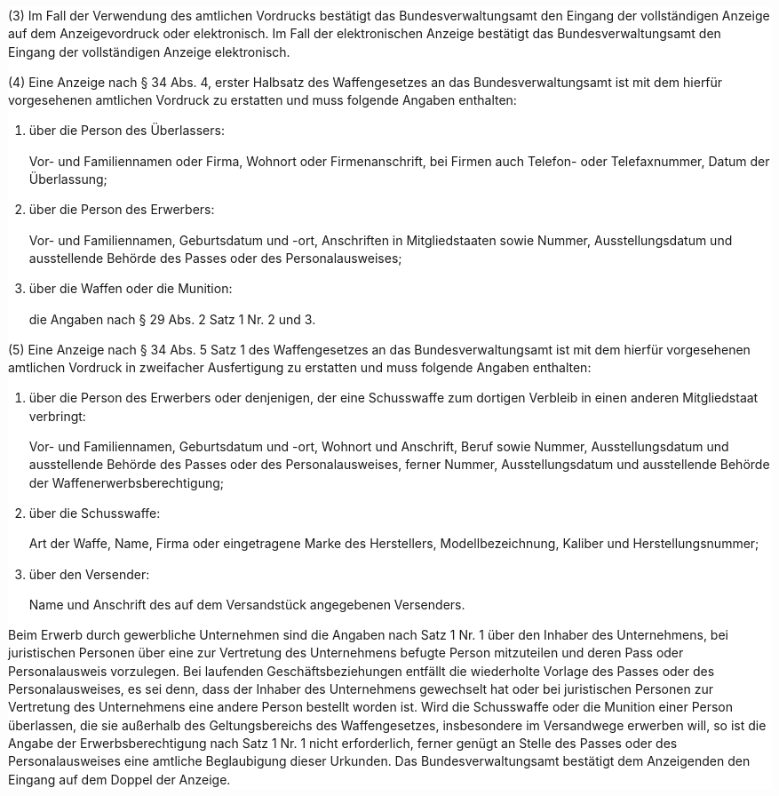 (3) Im Fall der Verwendung des amtlichen Vordrucks bestätigt das
Bundesverwaltungsamt den Eingang der vollständigen Anzeige auf dem
Anzeigevordruck oder elektronisch. Im Fall der elektronischen Anzeige
bestätigt das Bundesverwaltungsamt den Eingang der vollständigen
Anzeige elektronisch.

(4) Eine Anzeige nach § 34 Abs. 4, erster Halbsatz des Waffengesetzes
an das Bundesverwaltungsamt ist mit dem hierfür vorgesehenen amtlichen
Vordruck zu erstatten und muss folgende Angaben enthalten:

1.  über die Person des Überlassers:

    Vor- und Familiennamen oder Firma, Wohnort oder Firmenanschrift, bei
    Firmen auch Telefon- oder Telefaxnummer, Datum der Überlassung;


2.  über die Person des Erwerbers:

    Vor- und Familiennamen, Geburtsdatum und -ort, Anschriften in
    Mitgliedstaaten sowie Nummer, Ausstellungsdatum und ausstellende
    Behörde des Passes oder des Personalausweises;


3.  über die Waffen oder die Munition:

    die Angaben nach § 29 Abs. 2 Satz 1 Nr. 2 und 3.




(5) Eine Anzeige nach § 34 Abs. 5 Satz 1 des Waffengesetzes an das
Bundesverwaltungsamt ist mit dem hierfür vorgesehenen amtlichen
Vordruck in zweifacher Ausfertigung zu erstatten und muss folgende
Angaben enthalten:

1.  über die Person des Erwerbers oder denjenigen, der eine Schusswaffe
    zum dortigen Verbleib in einen anderen Mitgliedstaat verbringt:

    Vor- und Familiennamen, Geburtsdatum und -ort, Wohnort und Anschrift,
    Beruf sowie Nummer, Ausstellungsdatum und ausstellende Behörde des
    Passes oder des Personalausweises, ferner Nummer, Ausstellungsdatum
    und ausstellende Behörde der Waffenerwerbsberechtigung;


2.  über die Schusswaffe:

    Art der Waffe, Name, Firma oder eingetragene Marke des Herstellers,
    Modellbezeichnung, Kaliber und Herstellungsnummer;


3.  über den Versender:

    Name und Anschrift des auf dem Versandstück angegebenen Versenders.



Beim Erwerb durch gewerbliche Unternehmen sind die Angaben nach Satz 1
Nr. 1 über den Inhaber des Unternehmens, bei juristischen Personen
über eine zur Vertretung des Unternehmens befugte Person mitzuteilen
und deren Pass oder Personalausweis vorzulegen. Bei laufenden
Geschäftsbeziehungen entfällt die wiederholte Vorlage des Passes oder
des Personalausweises, es sei denn, dass der Inhaber des Unternehmens
gewechselt hat oder bei juristischen Personen zur Vertretung des
Unternehmens eine andere Person bestellt worden ist. Wird die
Schusswaffe oder die Munition einer Person überlassen, die sie
außerhalb des Geltungsbereichs des Waffengesetzes, insbesondere im
Versandwege erwerben will, so ist die Angabe der Erwerbsberechtigung
nach Satz 1 Nr. 1 nicht erforderlich, ferner genügt an Stelle des
Passes oder des Personalausweises eine amtliche Beglaubigung dieser
Urkunden. Das Bundesverwaltungsamt bestätigt dem Anzeigenden den
Eingang auf dem Doppel der Anzeige.
